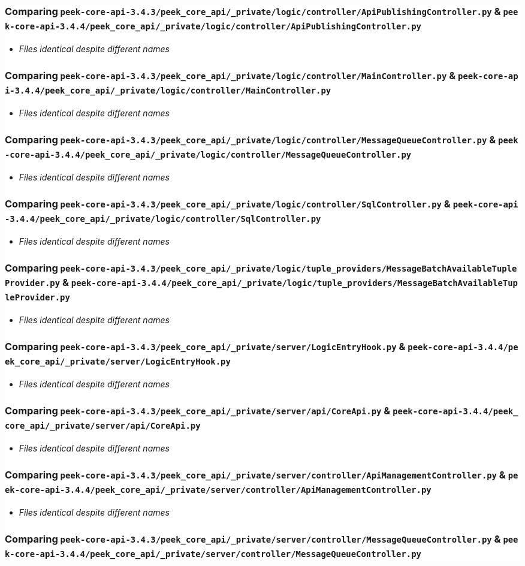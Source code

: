 ### Comparing `peek-core-api-3.4.3/peek_core_api/_private/logic/controller/ApiPublishingController.py` & `peek-core-api-3.4.4/peek_core_api/_private/logic/controller/ApiPublishingController.py`

 * *Files identical despite different names*

### Comparing `peek-core-api-3.4.3/peek_core_api/_private/logic/controller/MainController.py` & `peek-core-api-3.4.4/peek_core_api/_private/logic/controller/MainController.py`

 * *Files identical despite different names*

### Comparing `peek-core-api-3.4.3/peek_core_api/_private/logic/controller/MessageQueueController.py` & `peek-core-api-3.4.4/peek_core_api/_private/logic/controller/MessageQueueController.py`

 * *Files identical despite different names*

### Comparing `peek-core-api-3.4.3/peek_core_api/_private/logic/controller/SqlController.py` & `peek-core-api-3.4.4/peek_core_api/_private/logic/controller/SqlController.py`

 * *Files identical despite different names*

### Comparing `peek-core-api-3.4.3/peek_core_api/_private/logic/tuple_providers/MessageBatchAvailableTupleProvider.py` & `peek-core-api-3.4.4/peek_core_api/_private/logic/tuple_providers/MessageBatchAvailableTupleProvider.py`

 * *Files identical despite different names*

### Comparing `peek-core-api-3.4.3/peek_core_api/_private/server/LogicEntryHook.py` & `peek-core-api-3.4.4/peek_core_api/_private/server/LogicEntryHook.py`

 * *Files identical despite different names*

### Comparing `peek-core-api-3.4.3/peek_core_api/_private/server/api/CoreApi.py` & `peek-core-api-3.4.4/peek_core_api/_private/server/api/CoreApi.py`

 * *Files identical despite different names*

### Comparing `peek-core-api-3.4.3/peek_core_api/_private/server/controller/ApiManagementController.py` & `peek-core-api-3.4.4/peek_core_api/_private/server/controller/ApiManagementController.py`

 * *Files identical despite different names*

### Comparing `peek-core-api-3.4.3/peek_core_api/_private/server/controller/MessageQueueController.py` & `peek-core-api-3.4.4/peek_core_api/_private/server/controller/MessageQueueController.py`
